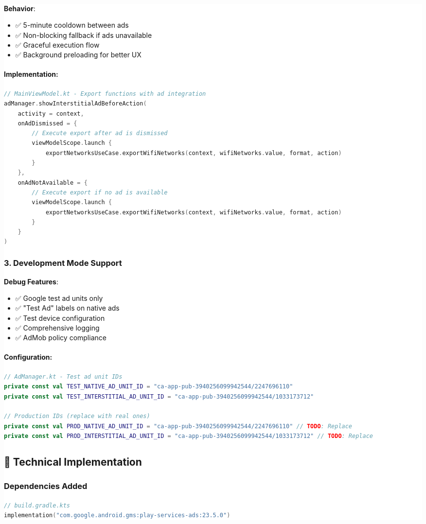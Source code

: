 **Behavior**:
- ✅ 5-minute cooldown between ads
- ✅ Non-blocking fallback if ads unavailable
- ✅ Graceful execution flow
- ✅ Background preloading for better UX

#### Implementation:
```kotlin
// MainViewModel.kt - Export functions with ad integration
adManager.showInterstitialAdBeforeAction(
    activity = context,
    onAdDismissed = {
        // Execute export after ad is dismissed
        viewModelScope.launch {
            exportNetworksUseCase.exportWifiNetworks(context, wifiNetworks.value, format, action)
        }
    },
    onAdNotAvailable = {
        // Execute export if no ad is available
        viewModelScope.launch {
            exportNetworksUseCase.exportWifiNetworks(context, wifiNetworks.value, format, action)
        }
    }
)
```

### 3. Development Mode Support

**Debug Features**:
- ✅ Google test ad units only
- ✅ "Test Ad" labels on native ads
- ✅ Test device configuration
- ✅ Comprehensive logging
- ✅ AdMob policy compliance

#### Configuration:
```kotlin
// AdManager.kt - Test ad unit IDs
private const val TEST_NATIVE_AD_UNIT_ID = "ca-app-pub-3940256099942544/2247696110"
private const val TEST_INTERSTITIAL_AD_UNIT_ID = "ca-app-pub-3940256099942544/1033173712"

// Production IDs (replace with real ones)
private const val PROD_NATIVE_AD_UNIT_ID = "ca-app-pub-3940256099942544/2247696110" // TODO: Replace
private const val PROD_INTERSTITIAL_AD_UNIT_ID = "ca-app-pub-3940256099942544/1033173712" // TODO: Replace
```

## 🔧 Technical Implementation

### Dependencies Added
```kotlin
// build.gradle.kts
implementation("com.google.android.gms:play-services-ads:23.5.0")
```
